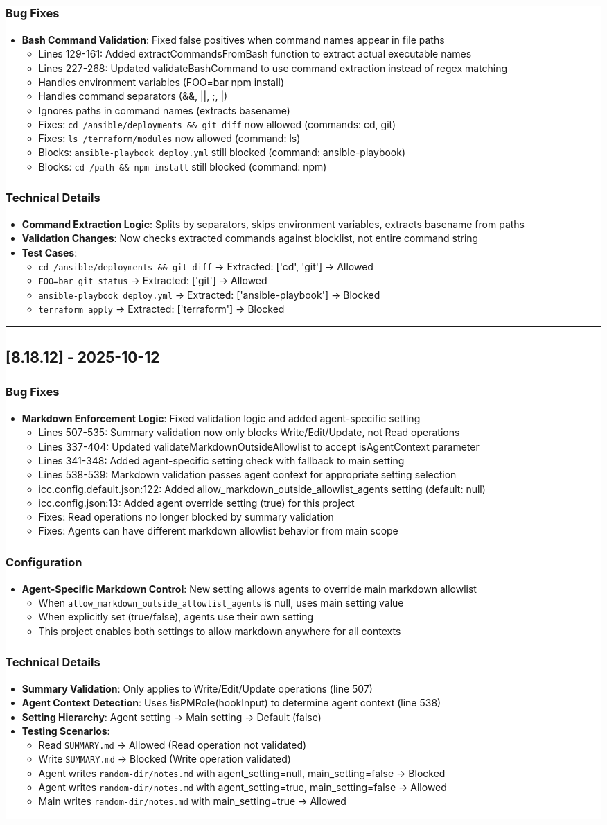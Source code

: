 ### Bug Fixes
- **Bash Command Validation**: Fixed false positives when command names appear in file paths
  - Lines 129-161: Added extractCommandsFromBash function to extract actual executable names
  - Lines 227-268: Updated validateBashCommand to use command extraction instead of regex matching
  - Handles environment variables (FOO=bar npm install)
  - Handles command separators (&&, ||, ;, |)
  - Ignores paths in command names (extracts basename)
  - Fixes: `cd /ansible/deployments && git diff` now allowed (commands: cd, git)
  - Fixes: `ls /terraform/modules` now allowed (command: ls)
  - Blocks: `ansible-playbook deploy.yml` still blocked (command: ansible-playbook)
  - Blocks: `cd /path && npm install` still blocked (command: npm)

### Technical Details
- **Command Extraction Logic**: Splits by separators, skips environment variables, extracts basename from paths
- **Validation Changes**: Now checks extracted commands against blocklist, not entire command string
- **Test Cases**:
  - `cd /ansible/deployments && git diff` → Extracted: ['cd', 'git'] → Allowed
  - `FOO=bar git status` → Extracted: ['git'] → Allowed
  - `ansible-playbook deploy.yml` → Extracted: ['ansible-playbook'] → Blocked
  - `terraform apply` → Extracted: ['terraform'] → Blocked

---

## [8.18.12] - 2025-10-12

### Bug Fixes
- **Markdown Enforcement Logic**: Fixed validation logic and added agent-specific setting
  - Lines 507-535: Summary validation now only blocks Write/Edit/Update, not Read operations
  - Lines 337-404: Updated validateMarkdownOutsideAllowlist to accept isAgentContext parameter
  - Lines 341-348: Added agent-specific setting check with fallback to main setting
  - Lines 538-539: Markdown validation passes agent context for appropriate setting selection
  - icc.config.default.json:122: Added allow_markdown_outside_allowlist_agents setting (default: null)
  - icc.config.json:13: Added agent override setting (true) for this project
  - Fixes: Read operations no longer blocked by summary validation
  - Fixes: Agents can have different markdown allowlist behavior from main scope

### Configuration
- **Agent-Specific Markdown Control**: New setting allows agents to override main markdown allowlist
  - When `allow_markdown_outside_allowlist_agents` is null, uses main setting value
  - When explicitly set (true/false), agents use their own setting
  - This project enables both settings to allow markdown anywhere for all contexts

### Technical Details
- **Summary Validation**: Only applies to Write/Edit/Update operations (line 507)
- **Agent Context Detection**: Uses !isPMRole(hookInput) to determine agent context (line 538)
- **Setting Hierarchy**: Agent setting → Main setting → Default (false)
- **Testing Scenarios**:
  - Read `SUMMARY.md` → Allowed (Read operation not validated)
  - Write `SUMMARY.md` → Blocked (Write operation validated)
  - Agent writes `random-dir/notes.md` with agent_setting=null, main_setting=false → Blocked
  - Agent writes `random-dir/notes.md` with agent_setting=true, main_setting=false → Allowed
  - Main writes `random-dir/notes.md` with main_setting=true → Allowed

---